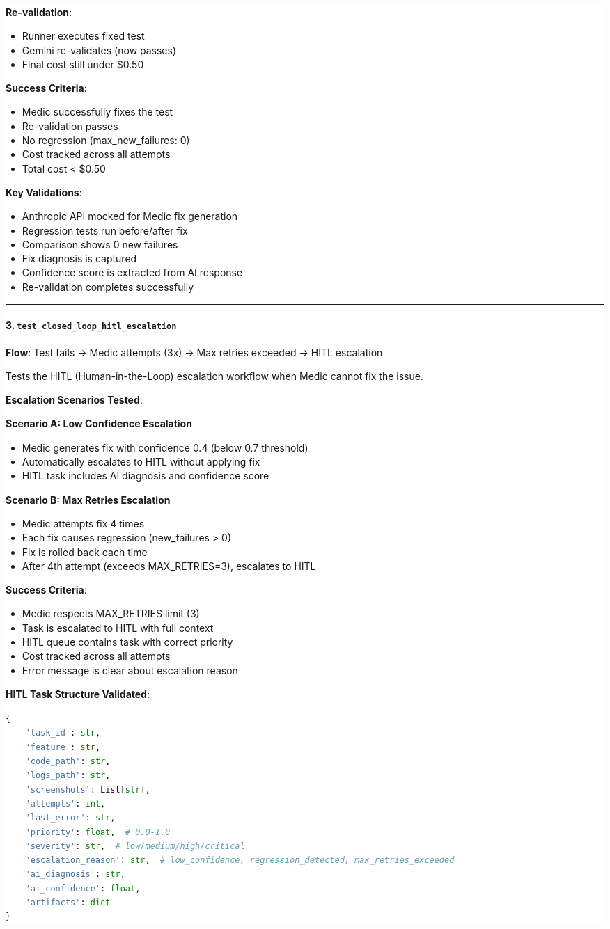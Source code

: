 **Re-validation**:
- Runner executes fixed test
- Gemini re-validates (now passes)
- Final cost still under $0.50

**Success Criteria**:
- Medic successfully fixes the test
- Re-validation passes
- No regression (max_new_failures: 0)
- Cost tracked across all attempts
- Total cost < $0.50

**Key Validations**:
- Anthropic API mocked for Medic fix generation
- Regression tests run before/after fix
- Comparison shows 0 new failures
- Fix diagnosis is captured
- Confidence score is extracted from AI response
- Re-validation completes successfully

---

#### 3. `test_closed_loop_hitl_escalation`
**Flow**: Test fails → Medic attempts (3x) → Max retries exceeded → HITL escalation

Tests the HITL (Human-in-the-Loop) escalation workflow when Medic cannot fix the issue.

**Escalation Scenarios Tested**:

**Scenario A: Low Confidence Escalation**
- Medic generates fix with confidence 0.4 (below 0.7 threshold)
- Automatically escalates to HITL without applying fix
- HITL task includes AI diagnosis and confidence score

**Scenario B: Max Retries Escalation**
- Medic attempts fix 4 times
- Each fix causes regression (new_failures > 0)
- Fix is rolled back each time
- After 4th attempt (exceeds MAX_RETRIES=3), escalates to HITL

**Success Criteria**:
- Medic respects MAX_RETRIES limit (3)
- Task is escalated to HITL with full context
- HITL queue contains task with correct priority
- Cost tracked across all attempts
- Error message is clear about escalation reason

**HITL Task Structure Validated**:
```python
{
    'task_id': str,
    'feature': str,
    'code_path': str,
    'logs_path': str,
    'screenshots': List[str],
    'attempts': int,
    'last_error': str,
    'priority': float,  # 0.0-1.0
    'severity': str,  # low/medium/high/critical
    'escalation_reason': str,  # low_confidence, regression_detected, max_retries_exceeded
    'ai_diagnosis': str,
    'ai_confidence': float,
    'artifacts': dict
}
```

